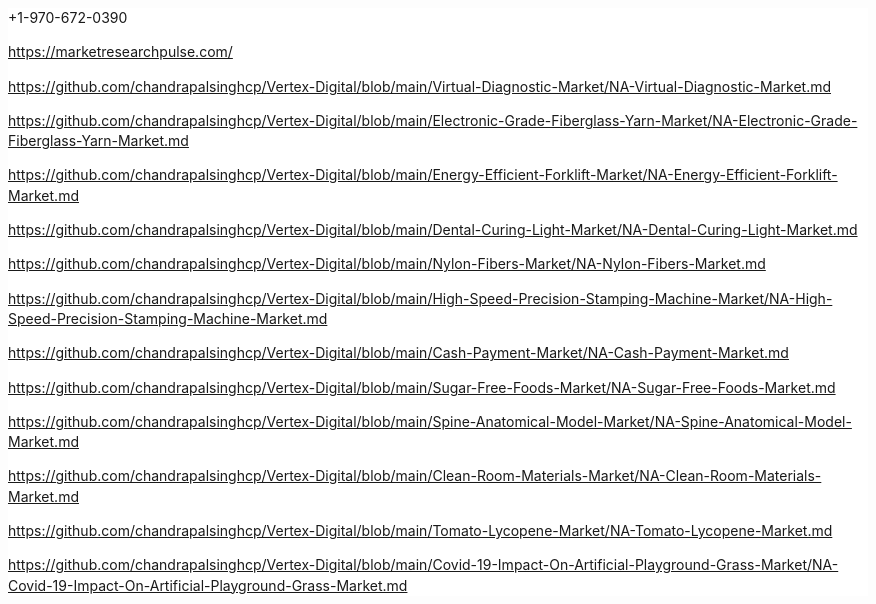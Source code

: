 +1-970-672-0390</p><p>https://marketresearchpulse.com/</p><p><a href="https://github.com/chandrapalsinghcp/Vertex-Digital/blob/main/Virtual-Diagnostic-Market/NA-Virtual-Diagnostic-Market.md">https://github.com/chandrapalsinghcp/Vertex-Digital/blob/main/Virtual-Diagnostic-Market/NA-Virtual-Diagnostic-Market.md</a></p><p><a href="https://github.com/chandrapalsinghcp/Vertex-Digital/blob/main/Electronic-Grade-Fiberglass-Yarn-Market/NA-Electronic-Grade-Fiberglass-Yarn-Market.md">https://github.com/chandrapalsinghcp/Vertex-Digital/blob/main/Electronic-Grade-Fiberglass-Yarn-Market/NA-Electronic-Grade-Fiberglass-Yarn-Market.md</a></p><p><a href="https://github.com/chandrapalsinghcp/Vertex-Digital/blob/main/Energy-Efficient-Forklift-Market/NA-Energy-Efficient-Forklift-Market.md">https://github.com/chandrapalsinghcp/Vertex-Digital/blob/main/Energy-Efficient-Forklift-Market/NA-Energy-Efficient-Forklift-Market.md</a></p><p><a href="https://github.com/chandrapalsinghcp/Vertex-Digital/blob/main/Dental-Curing-Light-Market/NA-Dental-Curing-Light-Market.md">https://github.com/chandrapalsinghcp/Vertex-Digital/blob/main/Dental-Curing-Light-Market/NA-Dental-Curing-Light-Market.md</a></p><p><a href="https://github.com/chandrapalsinghcp/Vertex-Digital/blob/main/Nylon-Fibers-Market/NA-Nylon-Fibers-Market.md">https://github.com/chandrapalsinghcp/Vertex-Digital/blob/main/Nylon-Fibers-Market/NA-Nylon-Fibers-Market.md</a></p><p><a href="https://github.com/chandrapalsinghcp/Vertex-Digital/blob/main/High-Speed-Precision-Stamping-Machine-Market/NA-High-Speed-Precision-Stamping-Machine-Market.md">https://github.com/chandrapalsinghcp/Vertex-Digital/blob/main/High-Speed-Precision-Stamping-Machine-Market/NA-High-Speed-Precision-Stamping-Machine-Market.md</a></p><p><a href="https://github.com/chandrapalsinghcp/Vertex-Digital/blob/main/Cash-Payment-Market/NA-Cash-Payment-Market.md">https://github.com/chandrapalsinghcp/Vertex-Digital/blob/main/Cash-Payment-Market/NA-Cash-Payment-Market.md</a></p><p><a href="https://github.com/chandrapalsinghcp/Vertex-Digital/blob/main/Sugar-Free-Foods-Market/NA-Sugar-Free-Foods-Market.md">https://github.com/chandrapalsinghcp/Vertex-Digital/blob/main/Sugar-Free-Foods-Market/NA-Sugar-Free-Foods-Market.md</a></p><p><a href="https://github.com/chandrapalsinghcp/Vertex-Digital/blob/main/Spine-Anatomical-Model-Market/NA-Spine-Anatomical-Model-Market.md">https://github.com/chandrapalsinghcp/Vertex-Digital/blob/main/Spine-Anatomical-Model-Market/NA-Spine-Anatomical-Model-Market.md</a></p><p><a href="https://github.com/chandrapalsinghcp/Vertex-Digital/blob/main/Clean-Room-Materials-Market/NA-Clean-Room-Materials-Market.md">https://github.com/chandrapalsinghcp/Vertex-Digital/blob/main/Clean-Room-Materials-Market/NA-Clean-Room-Materials-Market.md</a></p><p><a href="https://github.com/chandrapalsinghcp/Vertex-Digital/blob/main/Tomato-Lycopene-Market/NA-Tomato-Lycopene-Market.md">https://github.com/chandrapalsinghcp/Vertex-Digital/blob/main/Tomato-Lycopene-Market/NA-Tomato-Lycopene-Market.md</a></p><p><a href="https://github.com/chandrapalsinghcp/Vertex-Digital/blob/main/Covid-19-Impact-On-Artificial-Playground-Grass-Market/NA-Covid-19-Impact-On-Artificial-Playground-Grass-Market.md">https://github.com/chandrapalsinghcp/Vertex-Digital/blob/main/Covid-19-Impact-On-Artificial-Playground-Grass-Market/NA-Covid-19-Impact-On-Artificial-Playground-Grass-Market.md</a></p>
